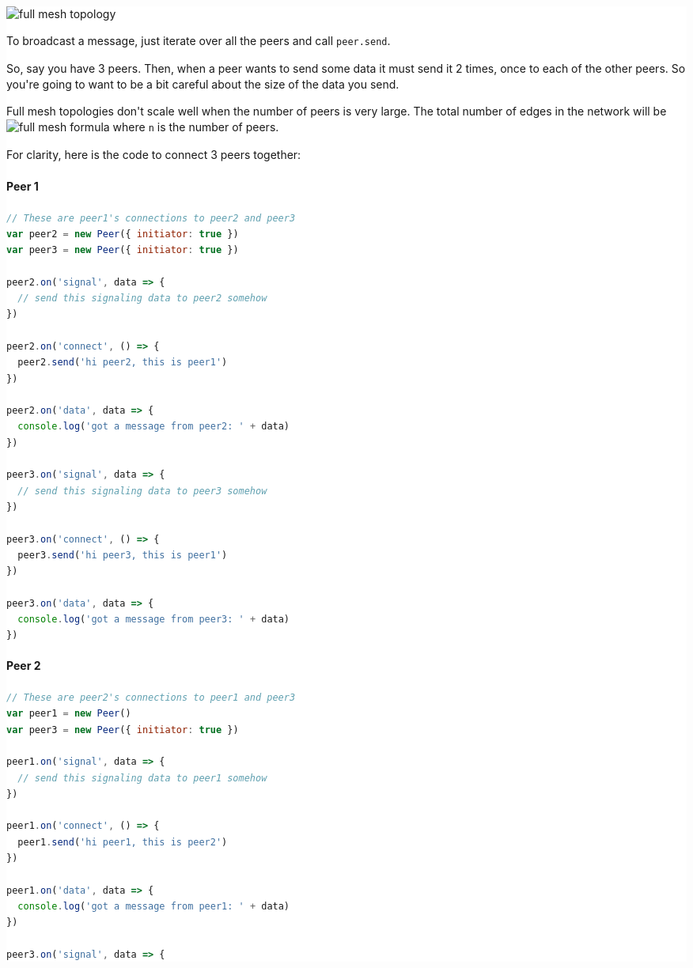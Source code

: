 ![full mesh topology](img/full-mesh.png)

To broadcast a message, just iterate over all the peers and call `peer.send`.

So, say you have 3 peers. Then, when a peer wants to send some data it must send it 2
times, once to each of the other peers. So you're going to want to be a bit careful about
the size of the data you send.

Full mesh topologies don't scale well when the number of peers is very large. The total
number of edges in the network will be ![full mesh formula](img/full-mesh-formula.png)
where `n` is the number of peers.

For clarity, here is the code to connect 3 peers together:

#### Peer 1

```js
// These are peer1's connections to peer2 and peer3
var peer2 = new Peer({ initiator: true })
var peer3 = new Peer({ initiator: true })

peer2.on('signal', data => {
  // send this signaling data to peer2 somehow
})

peer2.on('connect', () => {
  peer2.send('hi peer2, this is peer1')
})

peer2.on('data', data => {
  console.log('got a message from peer2: ' + data)
})

peer3.on('signal', data => {
  // send this signaling data to peer3 somehow
})

peer3.on('connect', () => {
  peer3.send('hi peer3, this is peer1')
})

peer3.on('data', data => {
  console.log('got a message from peer3: ' + data)
})
```

#### Peer 2

```js
// These are peer2's connections to peer1 and peer3
var peer1 = new Peer()
var peer3 = new Peer({ initiator: true })

peer1.on('signal', data => {
  // send this signaling data to peer1 somehow
})

peer1.on('connect', () => {
  peer1.send('hi peer1, this is peer2')
})

peer1.on('data', data => {
  console.log('got a message from peer1: ' + data)
})

peer3.on('signal', data => {
```
